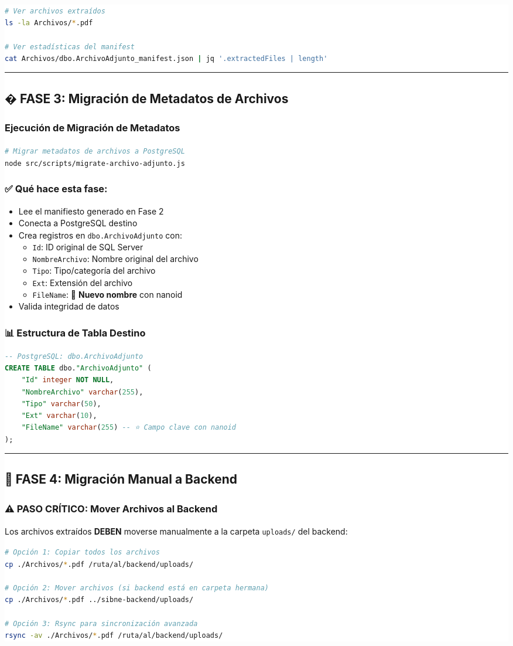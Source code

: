 ```bash
# Ver archivos extraídos
ls -la Archivos/*.pdf

# Ver estadísticas del manifest
cat Archivos/dbo.ArchivoAdjunto_manifest.json | jq '.extractedFiles | length'
```

---

## � FASE 3: Migración de Metadatos de Archivos

### Ejecución de Migración de Metadatos

```bash
# Migrar metadatos de archivos a PostgreSQL
node src/scripts/migrate-archivo-adjunto.js
```

### ✅ Qué hace esta fase:

- Lee el manifiesto generado en Fase 2
- Conecta a PostgreSQL destino
- Crea registros en `dbo.ArchivoAdjunto` con:
  - `Id`: ID original de SQL Server
  - `NombreArchivo`: Nombre original del archivo
  - `Tipo`: Tipo/categoría del archivo
  - `Ext`: Extensión del archivo
  - `FileName`: 🎯 **Nuevo nombre** con nanoid
- Valida integridad de datos

### 📊 Estructura de Tabla Destino

```sql
-- PostgreSQL: dbo.ArchivoAdjunto
CREATE TABLE dbo."ArchivoAdjunto" (
    "Id" integer NOT NULL,
    "NombreArchivo" varchar(255),
    "Tipo" varchar(50),
    "Ext" varchar(10),
    "FileName" varchar(255) -- ⭐ Campo clave con nanoid
);
```

---

## 🚚 FASE 4: Migración Manual a Backend

### ⚠️ **PASO CRÍTICO**: Mover Archivos al Backend

Los archivos extraídos **DEBEN** moverse manualmente a la carpeta `uploads/` del backend:

```bash
# Opción 1: Copiar todos los archivos
cp ./Archivos/*.pdf /ruta/al/backend/uploads/

# Opción 2: Mover archivos (si backend está en carpeta hermana)
cp ./Archivos/*.pdf ../sibne-backend/uploads/

# Opción 3: Rsync para sincronización avanzada
rsync -av ./Archivos/*.pdf /ruta/al/backend/uploads/
```
